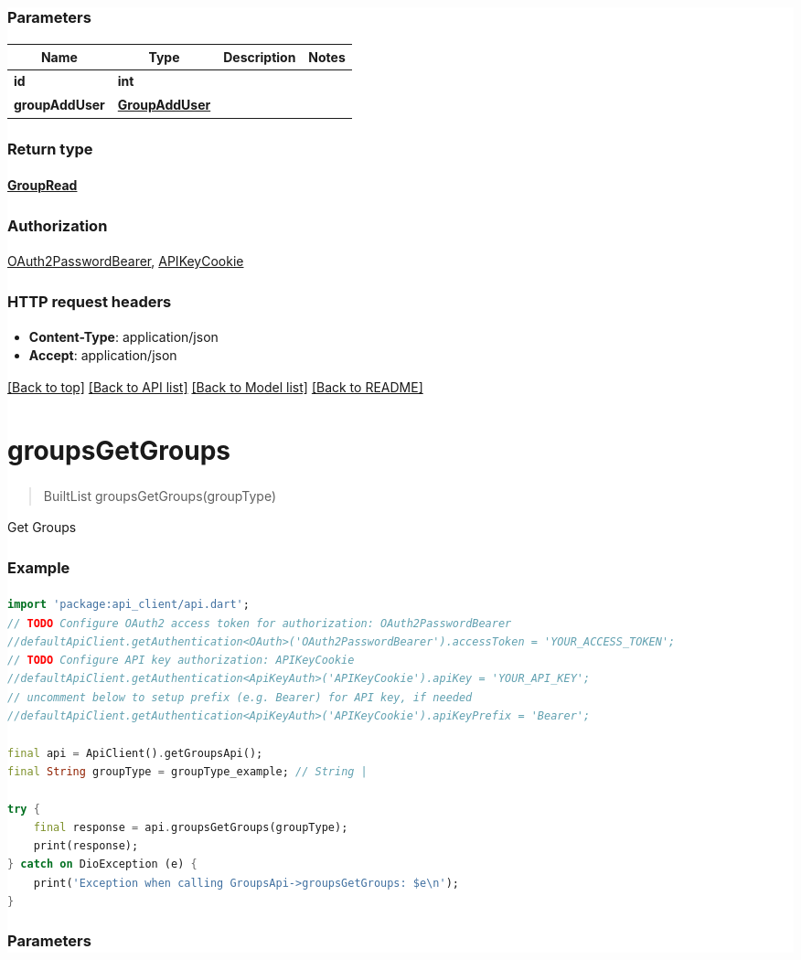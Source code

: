 ### Parameters

Name | Type | Description  | Notes
------------- | ------------- | ------------- | -------------
 **id** | **int**|  | 
 **groupAddUser** | [**GroupAddUser**](GroupAddUser.md)|  | 

### Return type

[**GroupRead**](GroupRead.md)

### Authorization

[OAuth2PasswordBearer](../README.md#OAuth2PasswordBearer), [APIKeyCookie](../README.md#APIKeyCookie)

### HTTP request headers

 - **Content-Type**: application/json
 - **Accept**: application/json

[[Back to top]](#) [[Back to API list]](../README.md#documentation-for-api-endpoints) [[Back to Model list]](../README.md#documentation-for-models) [[Back to README]](../README.md)

# **groupsGetGroups**
> BuiltList<GroupRead> groupsGetGroups(groupType)

Get Groups

### Example
```dart
import 'package:api_client/api.dart';
// TODO Configure OAuth2 access token for authorization: OAuth2PasswordBearer
//defaultApiClient.getAuthentication<OAuth>('OAuth2PasswordBearer').accessToken = 'YOUR_ACCESS_TOKEN';
// TODO Configure API key authorization: APIKeyCookie
//defaultApiClient.getAuthentication<ApiKeyAuth>('APIKeyCookie').apiKey = 'YOUR_API_KEY';
// uncomment below to setup prefix (e.g. Bearer) for API key, if needed
//defaultApiClient.getAuthentication<ApiKeyAuth>('APIKeyCookie').apiKeyPrefix = 'Bearer';

final api = ApiClient().getGroupsApi();
final String groupType = groupType_example; // String | 

try {
    final response = api.groupsGetGroups(groupType);
    print(response);
} catch on DioException (e) {
    print('Exception when calling GroupsApi->groupsGetGroups: $e\n');
}
```

### Parameters
